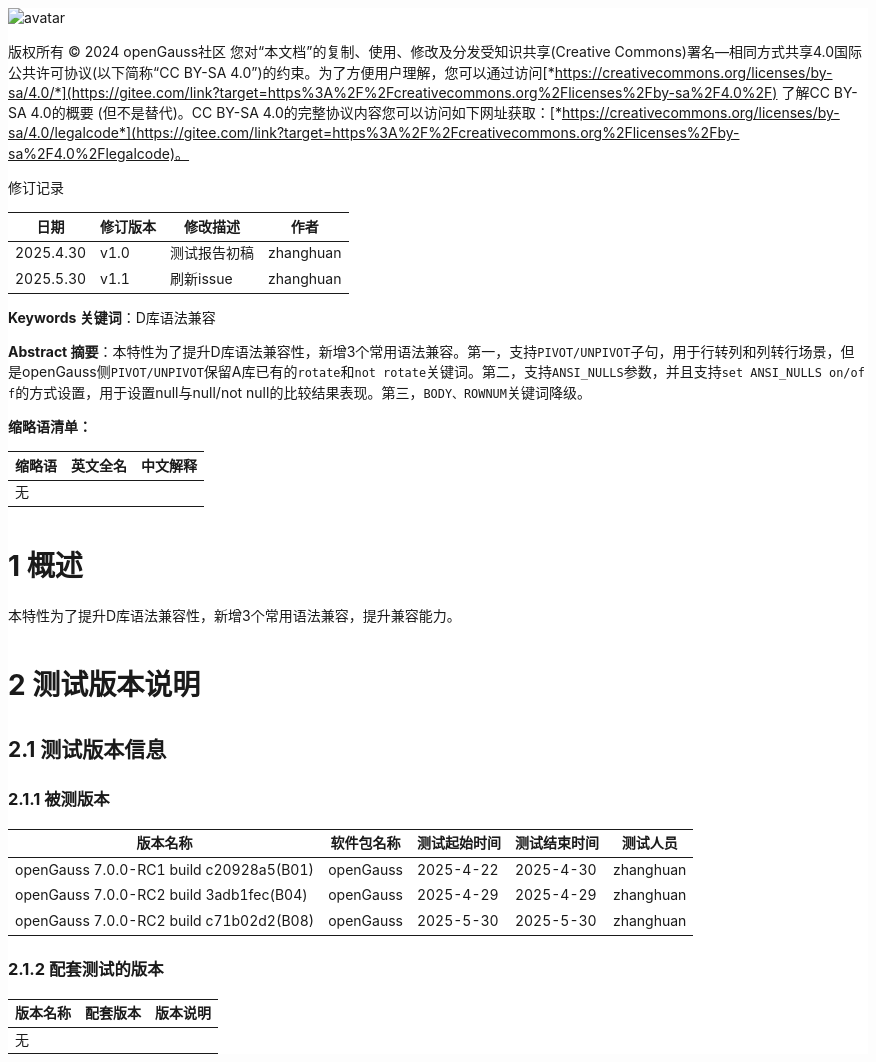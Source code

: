 ![avatar](https://gitee.com/opengauss/QA/raw/master/images/openGauss.png)

版权所有 © 2024 openGauss社区 您对“本文档”的复制、使用、修改及分发受知识共享(Creative Commons)署名—相同方式共享4.0国际公共许可协议(以下简称“CC BY-SA 4.0”)的约束。为了方便用户理解，您可以通过访问[*https://creativecommons.org/licenses/by-sa/4.0/*](https://gitee.com/link?target=https%3A%2F%2Fcreativecommons.org%2Flicenses%2Fby-sa%2F4.0%2F) 了解CC BY-SA 4.0的概要 (但不是替代)。CC BY-SA 4.0的完整协议内容您可以访问如下网址获取：[*https://creativecommons.org/licenses/by-sa/4.0/legalcode*](https://gitee.com/link?target=https%3A%2F%2Fcreativecommons.org%2Flicenses%2Fby-sa%2F4.0%2Flegalcode)。

修订记录

| 日期      | 修订版本 | 修改描述     | 作者      |
| --------- | -------- | ------------ | --------- |
| 2025.4.30 | v1.0     | 测试报告初稿 | zhanghuan |
| 2025.5.30 | v1.1     | 刷新issue    | zhanghuan |

**Keywords 关键词**：D库语法兼容

**Abstract 摘要**：本特性为了提升D库语法兼容性，新增3个常用语法兼容。第一，支持`PIVOT/UNPIVOT`子句，用于行转列和列转行场景，但是openGauss侧`PIVOT/UNPIVOT`保留A库已有的`rotate`和`not rotate`关键词。第二，支持`ANSI_NULLS`参数，并且支持`set ANSI_NULLS on/off`的方式设置，用于设置null与null/not null的比较结果表现。第三，`BODY、ROWNUM`关键词降级。

**缩略语清单：**

| 缩略语 | 英文全名 | 中文解释 |
| ------ | -------- | -------- |
| 无     |          |          |

# 1 概述

本特性为了提升D库语法兼容性，新增3个常用语法兼容，提升兼容能力。

# 2 测试版本说明

## 2.1 测试版本信息

### 2.1.1 被测版本

| 版本名称                                | 软件包名称 | 测试起始时间 | 测试结束时间 | 测试人员  |
| --------------------------------------- | ---------- | ------------ | ------------ | --------- |
| openGauss 7.0.0-RC1 build c20928a5(B01) | openGauss  | 2025-4-22    | 2025-4-30    | zhanghuan |
| openGauss 7.0.0-RC2 build 3adb1fec(B04) | openGauss  | 2025-4-29    | 2025-4-29    | zhanghuan |
| openGauss 7.0.0-RC2 build c71b02d2(B08) | openGauss  | 2025-5-30    | 2025-5-30    | zhanghuan |

### 2.1.2 配套测试的版本

| 版本名称 | 配套版本 | 版本说明 |
| -------- | -------- | -------- |
| 无       |          |          |
